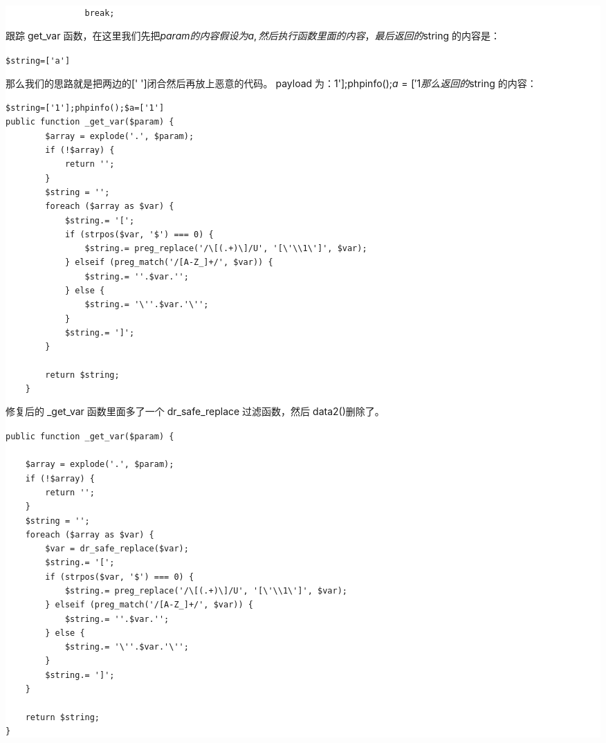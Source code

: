 ```
                break; 
```

跟踪 get_var 函数，在这里我们先把$param 的内容假设为 a,然后执行函数里面的内容，最后返回的$string 的内容是：

```
$string=['a'] 
```

那么我们的思路就是把两边的[' ']闭合然后再放上恶意的代码。 payload 为：1'];phpinfo();$a=['1 那么返回的$string 的内容：

```
$string=['1'];phpinfo();$a=['1']
public function _get_var($param) {
        $array = explode('.', $param);
        if (!$array) {
            return '';
        }
        $string = '';
        foreach ($array as $var) {
            $string.= '[';
            if (strpos($var, '$') === 0) {
                $string.= preg_replace('/\[(.+)\]/U', '[\'\\1\']', $var);
            } elseif (preg_match('/[A-Z_]+/', $var)) {
                $string.= ''.$var.'';
            } else {
                $string.= '\''.$var.'\'';
            }
            $string.= ']';
        }

        return $string;
    } 
```

修复后的 _get_var 函数里面多了一个 dr_safe_replace 过滤函数，然后 data2()删除了。

```
public function _get_var($param) {

    $array = explode('.', $param);
    if (!$array) {
        return '';
    }
    $string = '';
    foreach ($array as $var) {
        $var = dr_safe_replace($var);
        $string.= '[';
        if (strpos($var, '$') === 0) {
            $string.= preg_replace('/\[(.+)\]/U', '[\'\\1\']', $var);
        } elseif (preg_match('/[A-Z_]+/', $var)) {
            $string.= ''.$var.'';
        } else {
            $string.= '\''.$var.'\'';
        }
        $string.= ']';
    }

    return $string;
} 
```

